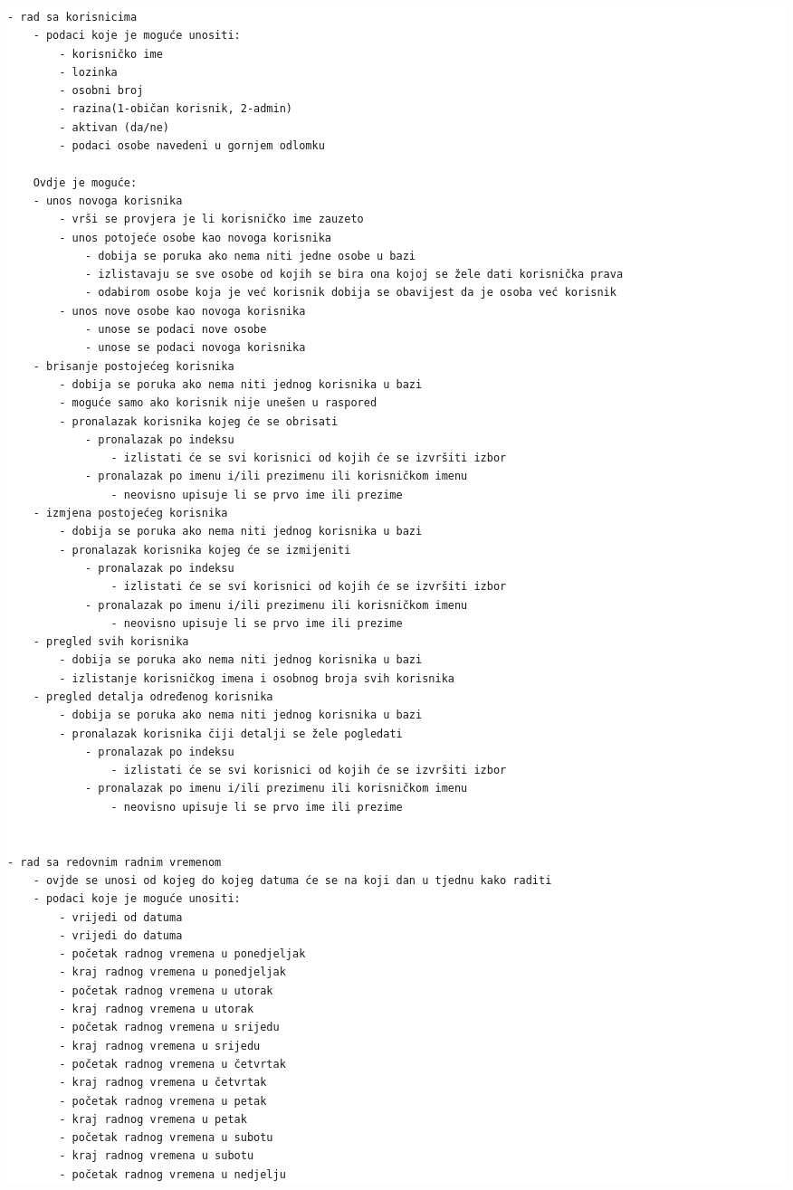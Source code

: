 				
 	- rad sa korisnicima 
 		- podaci koje je moguće unositi: 
 			- korisničko ime
 			- lozinka
 			- osobni broj
 			- razina(1-običan korisnik, 2-admin)
 			- aktivan (da/ne)
 			- podaci osobe navedeni u gornjem odlomku
 		
 		Ovdje je moguće:								 
 		- unos novoga korisnika 
 			- vrši se provjera je li korisničko ime zauzeto
 			- unos potojeće osobe kao novoga korisnika 
 				- dobija se poruka ako nema niti jedne osobe u bazi
 				- izlistavaju se sve osobe od kojih se bira ona kojoj se žele dati korisnička prava
 				- odabirom osobe koja je već korisnik dobija se obavijest da je osoba već korisnik
 			- unos nove osobe kao novoga korisnika
 				- unose se podaci nove osobe 
 				- unose se podaci novoga korisnika
 		- brisanje postojećeg korisnika 
 			- dobija se poruka ako nema niti jednog korisnika u bazi
 			- moguće samo ako korisnik nije unešen u raspored
			- pronalazak korisnika kojeg će se obrisati 
				- pronalazak po indeksu
					- izlistati će se svi korisnici od kojih će se izvršiti izbor
				- pronalazak po imenu i/ili prezimenu ili korisničkom imenu
					- neovisno upisuje li se prvo ime ili prezime
		- izmjena postojećeg korisnika 
 			- dobija se poruka ako nema niti jednog korisnika u bazi
			- pronalazak korisnika kojeg će se izmijeniti 
				- pronalazak po indeksu
					- izlistati će se svi korisnici od kojih će se izvršiti izbor
				- pronalazak po imenu i/ili prezimenu ili korisničkom imenu
					- neovisno upisuje li se prvo ime ili prezime
		- pregled svih korisnika 
			- dobija se poruka ako nema niti jednog korisnika u bazi
			- izlistanje korisničkog imena i osobnog broja svih korisnika
		- pregled detalja određenog korisnika 
			- dobija se poruka ako nema niti jednog korisnika u bazi
			- pronalazak korisnika čiji detalji se žele pogledati
				- pronalazak po indeksu
					- izlistati će se svi korisnici od kojih će se izvršiti izbor
				- pronalazak po imenu i/ili prezimenu ili korisničkom imenu
					- neovisno upisuje li se prvo ime ili prezime
	
	
	- rad sa redovnim radnim vremenom 
		- ovjde se unosi od kojeg do kojeg datuma će se na koji dan u tjednu kako raditi
		- podaci koje je moguće unositi: 
 			- vrijedi od datuma
 			- vrijedi do datuma
 			- početak radnog vremena u ponedjeljak
 			- kraj radnog vremena u ponedjeljak
 			- početak radnog vremena u utorak
 			- kraj radnog vremena u utorak
 			- početak radnog vremena u srijedu
 			- kraj radnog vremena u srijedu
 			- početak radnog vremena u četvrtak
 			- kraj radnog vremena u četvrtak
 			- početak radnog vremena u petak
 			- kraj radnog vremena u petak
 			- početak radnog vremena u subotu
 			- kraj radnog vremena u subotu
 			- početak radnog vremena u nedjelju